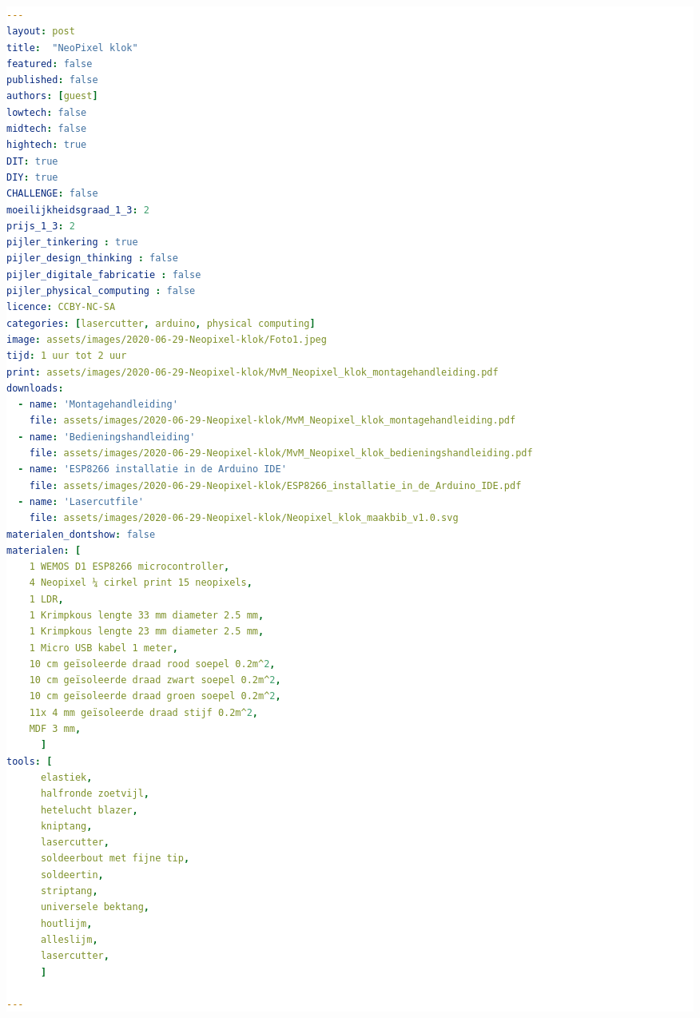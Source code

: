 ```yaml
---
layout: post
title:  "NeoPixel klok"
featured: false
published: false
authors: [guest]
lowtech: false
midtech: false
hightech: true
DIT: true
DIY: true
CHALLENGE: false
moeilijkheidsgraad_1_3: 2
prijs_1_3: 2
pijler_tinkering : true
pijler_design_thinking : false
pijler_digitale_fabricatie : false
pijler_physical_computing : false
licence: CCBY-NC-SA 
categories: [lasercutter, arduino, physical computing]
image: assets/images/2020-06-29-Neopixel-klok/Foto1.jpeg
tijd: 1 uur tot 2 uur
print: assets/images/2020-06-29-Neopixel-klok/MvM_Neopixel_klok_montagehandleiding.pdf
downloads: 
  - name: 'Montagehandleiding'
    file: assets/images/2020-06-29-Neopixel-klok/MvM_Neopixel_klok_montagehandleiding.pdf
  - name: 'Bedieningshandleiding'
    file: assets/images/2020-06-29-Neopixel-klok/MvM_Neopixel_klok_bedieningshandleiding.pdf
  - name: 'ESP8266 installatie in de Arduino IDE'
    file: assets/images/2020-06-29-Neopixel-klok/ESP8266_installatie_in_de_Arduino_IDE.pdf
  - name: 'Lasercutfile'
    file: assets/images/2020-06-29-Neopixel-klok/Neopixel_klok_maakbib_v1.0.svg
materialen_dontshow: false
materialen: [
    1 WEMOS D1 ESP8266 microcontroller,
    4 Neopixel ¼ cirkel print 15 neopixels,
    1 LDR,
    1 Krimpkous lengte 33 mm diameter 2.5 mm,
    1 Krimpkous lengte 23 mm diameter 2.5 mm,
    1 Micro USB kabel 1 meter,
    10 cm geïsoleerde draad rood soepel 0.2m^2,
    10 cm geïsoleerde draad zwart soepel 0.2m^2,
    10 cm geïsoleerde draad groen soepel 0.2m^2,
    11x 4 mm geïsoleerde draad stijf 0.2m^2,
    MDF 3 mm,
      ]
tools: [
      elastiek,
      halfronde zoetvijl,
      hetelucht blazer,
      kniptang,
      lasercutter,
      soldeerbout met fijne tip,
      soldeertin,
      striptang,
      universele bektang,
      houtlijm,
      alleslijm,
      lasercutter,  
      ]
      
---
```